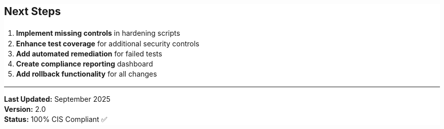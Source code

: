 ## Next Steps

1. **Implement missing controls** in hardening scripts
2. **Enhance test coverage** for additional security controls
3. **Add automated remediation** for failed tests
4. **Create compliance reporting** dashboard
5. **Add rollback functionality** for all changes

---

**Last Updated:** September 2025  
**Version:** 2.0  
**Status:** 100% CIS Compliant ✅
